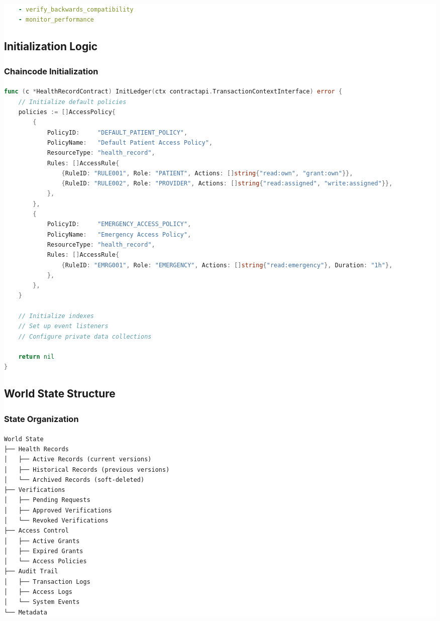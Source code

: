 ```yaml
    - verify_backwards_compatibility
    - monitor_performance
```

## Initialization Logic

### Chaincode Initialization
```go
func (c *HealthRecordContract) InitLedger(ctx contractapi.TransactionContextInterface) error {
    // Initialize default policies
    policies := []AccessPolicy{
        {
            PolicyID:     "DEFAULT_PATIENT_POLICY",
            PolicyName:   "Default Patient Access Policy",
            ResourceType: "health_record",
            Rules: []AccessRule{
                {RuleID: "RULE001", Role: "PATIENT", Actions: []string{"read:own", "grant:own"}},
                {RuleID: "RULE002", Role: "PROVIDER", Actions: []string{"read:assigned", "write:assigned"}},
            },
        },
        {
            PolicyID:     "EMERGENCY_ACCESS_POLICY",
            PolicyName:   "Emergency Access Policy",
            ResourceType: "health_record",
            Rules: []AccessRule{
                {RuleID: "EMRG001", Role: "EMERGENCY", Actions: []string{"read:emergency"}, Duration: "1h"},
            },
        },
    }

    // Initialize indexes
    // Set up event listeners
    // Configure private data collections

    return nil
}
```

## World State Structure

### State Organization
```
World State
├── Health Records
│   ├── Active Records (current versions)
│   ├── Historical Records (previous versions)
│   └── Archived Records (soft-deleted)
├── Verifications
│   ├── Pending Requests
│   ├── Approved Verifications
│   └── Revoked Verifications
├── Access Control
│   ├── Active Grants
│   ├── Expired Grants
│   └── Access Policies
├── Audit Trail
│   ├── Transaction Logs
│   ├── Access Logs
│   └── System Events
└── Metadata
```